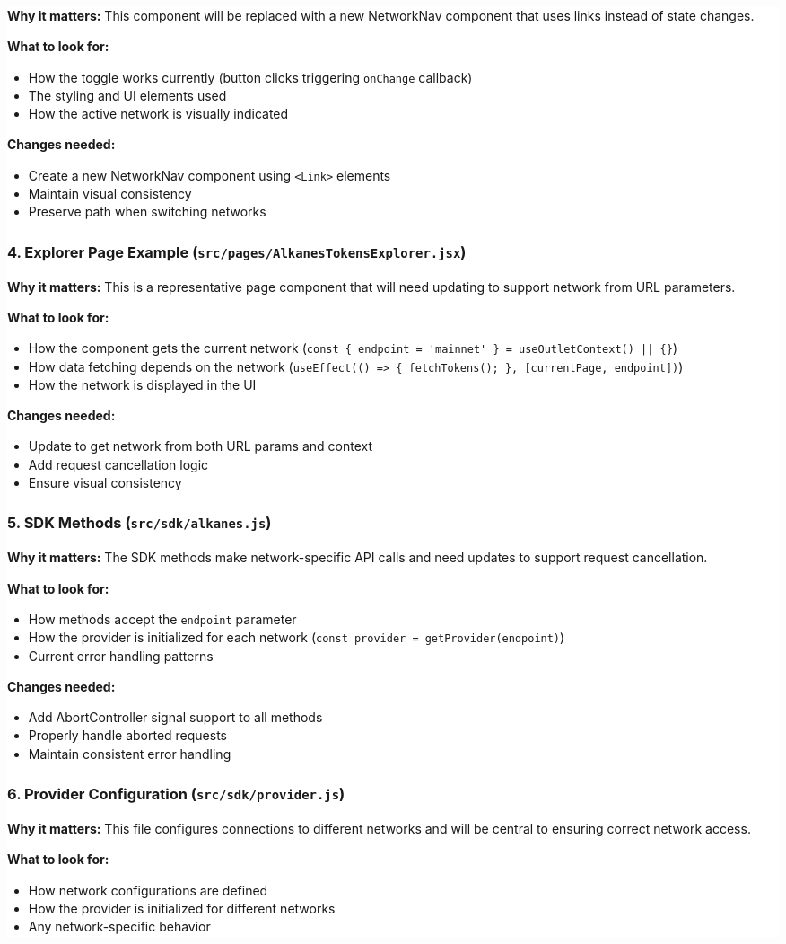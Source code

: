 **Why it matters:** This component will be replaced with a new NetworkNav component that uses links instead of state changes.

**What to look for:**
- How the toggle works currently (button clicks triggering `onChange` callback)
- The styling and UI elements used
- How the active network is visually indicated

**Changes needed:**
- Create a new NetworkNav component using `<Link>` elements
- Maintain visual consistency
- Preserve path when switching networks

### 4. Explorer Page Example (`src/pages/AlkanesTokensExplorer.jsx`)

**Why it matters:** This is a representative page component that will need updating to support network from URL parameters.

**What to look for:**
- How the component gets the current network (`const { endpoint = 'mainnet' } = useOutletContext() || {}`)
- How data fetching depends on the network (`useEffect(() => { fetchTokens(); }, [currentPage, endpoint])`)
- How the network is displayed in the UI

**Changes needed:**
- Update to get network from both URL params and context
- Add request cancellation logic
- Ensure visual consistency

### 5. SDK Methods (`src/sdk/alkanes.js`)

**Why it matters:** The SDK methods make network-specific API calls and need updates to support request cancellation.

**What to look for:**
- How methods accept the `endpoint` parameter
- How the provider is initialized for each network (`const provider = getProvider(endpoint)`)
- Current error handling patterns

**Changes needed:**
- Add AbortController signal support to all methods
- Properly handle aborted requests
- Maintain consistent error handling

### 6. Provider Configuration (`src/sdk/provider.js`)

**Why it matters:** This file configures connections to different networks and will be central to ensuring correct network access.

**What to look for:**
- How network configurations are defined
- How the provider is initialized for different networks
- Any network-specific behavior
